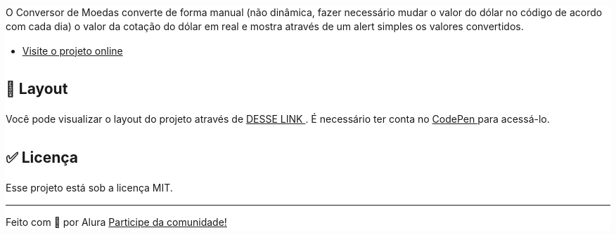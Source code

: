 O Conversor de Moedas converte de forma manual (não dinâmica, fazer necessário mudar o valor do dólar no código de acordo com cada dia) o valor da cotação do dólar em real e mostra através de um alert simples os valores convertidos.

- [ Visite o projeto online ](https://lipeharakawa.github.io/conversor_moedas-html-css-js)

## 🔖 Layout

Você pode visualizar o layout do projeto através de [ DESSE LINK ](https://codepen.io/imersao-dev/pen/BapaBPO). É necessário ter conta no [ CodePen ](https://codepen.io/accounts/signup/user/free) para acessá-lo.

## ✅ Licença

Esse projeto está sob a licença MIT.

---

Feito com 🧡 por Alura [ Participe da comunidade! ](https://www.alura.com.br)
